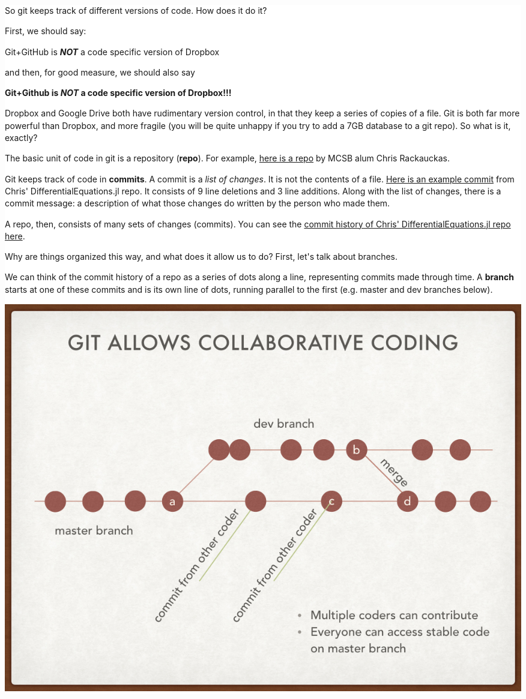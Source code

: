 So git keeps track of different versions of code. How does it do it?

First, we should say:

Git+GitHub is ***NOT*** a code specific version of Dropbox

and then, for good measure, we should also say

**Git+Github is *NOT* a code specific version of Dropbox!!!**

Dropbox and Google Drive both have rudimentary version control, in that they keep a series of copies of a file. Git is both far more powerful than Dropbox, and more fragile (you will be quite unhappy if you try to add a 7GB database to a git repo). So what is it, exactly?

The basic unit of code in git is a repository (**repo**). For example, [here is a repo](https://github.com/JuliaDiffEq/DifferentialEquations.jl) by MCSB alum Chris Rackauckas.

Git keeps track of code in **commits**. A commit is a *list of changes*. It is not the contents of a file. [Here is an example commit](https://github.com/JuliaDiffEq/DifferentialEquations.jl/commit/664c809b3d29a71edef68cb1b05d258910a4518c) from Chris' DifferentialEquations.jl repo. It consists of 9 line deletions and 3 line additions. Along with the list of changes, there is a commit message: a description of what those changes do written by the person who made them.

A repo, then, consists of many sets of changes (commits). You can see the [commit history of Chris' DifferentialEquations.jl repo here](https://github.com/JuliaDiffEq/DifferentialEquations.jl/commits/master).

Why are things organized this way, and what does it allow us to do? First, let's talk about branches.

We can think of the commit history of a repo as a series of dots along a line, representing commits made through time. A **branch** starts at one of these commits and is its own line of dots, running parallel to the first (e.g. master and dev branches below).

![Commits on two branches](Git%20theory%20and%20basics.0012.png "Commits on two branches")
